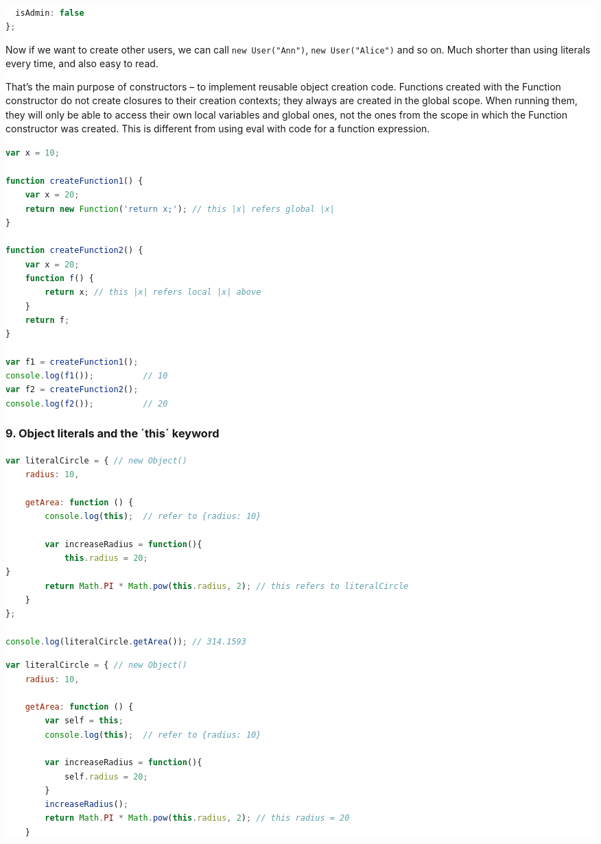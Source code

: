 ```js
  isAdmin: false
};
```
Now if we want to create other users, we can call `new User("Ann")`, `new User("Alice")` and so on. Much shorter than using literals every time, and also easy to read.

That’s the main purpose of constructors – to implement reusable object creation code.
Functions created with the Function constructor do not create closures to their creation contexts; they always are created in the global scope. When running them, they will only be able to access their own local variables and global ones, not the ones from the scope in which the Function constructor was created. This is different from using eval with code for a function expression.
```js
var x = 10;

function createFunction1() {
    var x = 20;
    return new Function('return x;'); // this |x| refers global |x|
}

function createFunction2() {
    var x = 20;
    function f() {
        return x; // this |x| refers local |x| above
    }
    return f;
}

var f1 = createFunction1();
console.log(f1());          // 10
var f2 = createFunction2();
console.log(f2());          // 20
```

### 9. Object literals and the ´this´ keyword
```js
var literalCircle = { // new Object()
    radius: 10,
    
    getArea: function () {
        console.log(this);  // refer to {radius: 10}
        
        var increaseRadius = function(){
            this.radius = 20;        
}
        return Math.PI * Math.pow(this.radius, 2); // this refers to literalCircle
    }   
};

console.log(literalCircle.getArea()); // 314.1593
```

```js
var literalCircle = { // new Object()
    radius: 10,
    
    getArea: function () {
        var self = this;
        console.log(this);  // refer to {radius: 10}
        
        var increaseRadius = function(){
            self.radius = 20;        
        }
        increaseRadius();
        return Math.PI * Math.pow(this.radius, 2); // this radius = 20
    }   
```